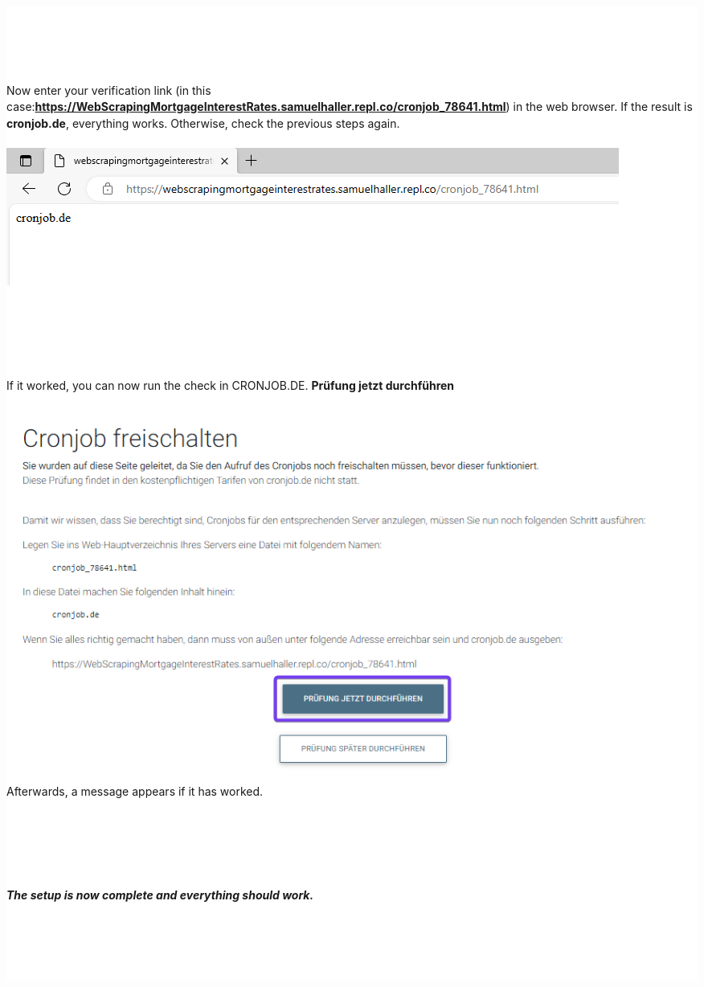 <br><br><br><br>

Now enter your verification link (in this case:**https://WebScrapingMortgageInterestRates.samuelhaller.repl.co/cronjob_78641.html**) in the web browser. If the result is **cronjob.de**, everything works. Otherwise, check the previous steps again.
<br><br>
![Alt Image Text](./Images/RP_Setup32.png "Setup32")

<br><br><br><br>

If it worked, you can now run the check in CRONJOB.DE. **Prüfung jetzt durchführen**
<br><br>
![Alt Image Text](./Images/RP_Setup33.png "Setup33")
<br>
Afterwards, a message appears if it has worked.

<br><br><br><br>

***The setup is now complete and everything should work.***

<br><br><br><br>
